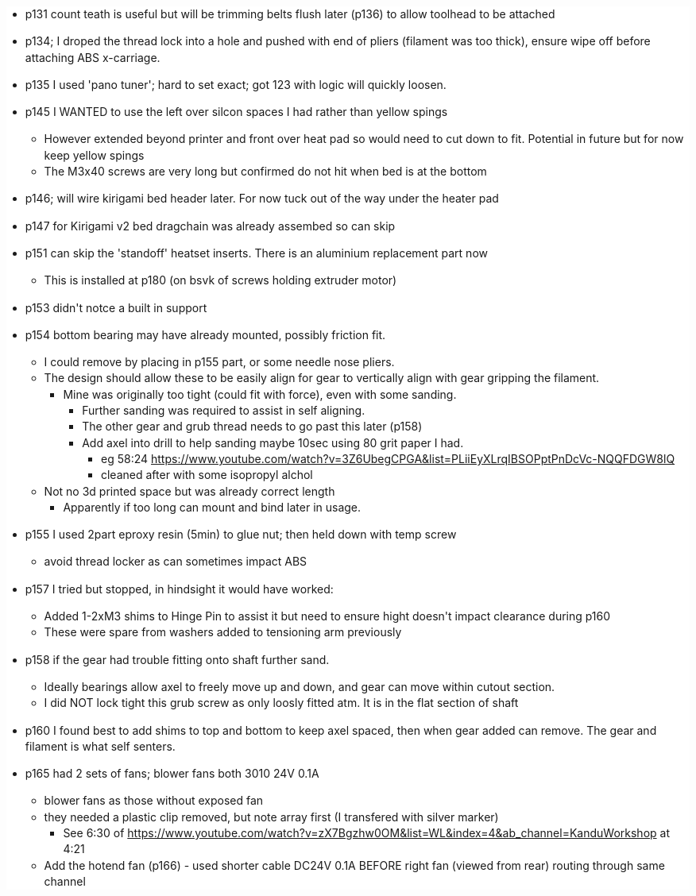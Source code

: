   - p131 count teath is useful but will be trimming belts flush later (p136) to allow toolhead to be attached

  - p134; I droped the thread lock into a hole and pushed with end of pliers (filament was too thick), ensure wipe off before attaching ABS x-carriage.

  - p135 I used 'pano tuner'; hard to set exact; got 123 with logic will quickly loosen.

  - p145 I WANTED to use the left over silcon spaces I had rather than yellow spings
    - However extended beyond printer and front over heat pad so would need to cut down to fit. Potential in future but for now keep yellow spings
    - The M3x40 screws are very long but confirmed do not hit when bed is at the bottom

  - p146; will wire kirigami bed header later. For now tuck out of the way under the heater pad

  - p147 for Kirigami v2 bed dragchain was already assembed so can skip

  - p151 can skip the 'standoff' heatset inserts. There is an aluminium replacement part now
    - This is installed at p180 (on bsvk of screws holding extruder motor)

  - p153 didn't notce a built in support

  - p154 bottom bearing may have already mounted, possibly friction fit.
    - I could remove by placing in p155 part, or some needle nose pliers.
    - The design should allow these to be easily align for gear to vertically align with gear gripping the filament.
      - Mine was originally too tight (could fit with force), even with some sanding.
        - Further sanding was required to assist in self aligning.
        - The other gear and grub thread needs to go past this later (p158)
        - Add axel into drill to help sanding maybe 10sec using 80 grit paper I had.
          - eg 58:24 https://www.youtube.com/watch?v=3Z6UbegCPGA&list=PLiiEyXLrqIBSOPptPnDcVc-NQQFDGW8lQ
          - cleaned after with some isopropyl alchol
    - Not no 3d printed space but was already correct length
      - Apparently if too long can mount and bind later in usage.

  - p155 I used 2part eproxy resin (5min) to glue nut; then held down with temp screw
    - avoid thread locker as can sometimes impact ABS

  - p157 I tried but stopped, in hindsight it would have worked:
    - Added 1-2xM3 shims to Hinge Pin to assist it but need to ensure hight doesn't impact clearance during p160
    - These were spare from washers added to tensioning arm previously

  - p158 if the gear had trouble fitting onto shaft further sand.
    - Ideally bearings allow axel to freely move up and down, and gear can move within cutout section.
    - I did NOT lock tight this grub screw as only loosly fitted atm. It is in the flat section of shaft

  - p160 I found best to add shims to top and bottom to keep axel spaced, then when gear added can remove. The gear and filament is what self senters.

  - p165 had 2 sets of fans; blower fans both 3010 24V 0.1A
    - blower fans as those without exposed fan
    - they needed a plastic clip removed, but note array first (I transfered with silver marker)
      - See 6:30 of https://www.youtube.com/watch?v=zX7Bgzhw0OM&list=WL&index=4&ab_channel=KanduWorkshop at 4:21
    - Add the hotend fan (p166) - used shorter cable DC24V 0.1A BEFORE right fan (viewed from rear) routing through same channel
